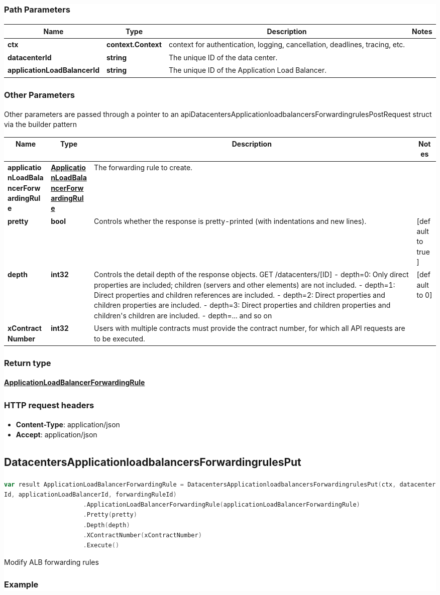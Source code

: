 ### Path Parameters


|Name | Type | Description  | Notes|
|------------- | ------------- | ------------- | -------------|
|**ctx** | **context.Context** | context for authentication, logging, cancellation, deadlines, tracing, etc.|
|**datacenterId** | **string** | The unique ID of the data center. | |
|**applicationLoadBalancerId** | **string** | The unique ID of the Application Load Balancer. | |

### Other Parameters

Other parameters are passed through a pointer to an apiDatacentersApplicationloadbalancersForwardingrulesPostRequest struct via the builder pattern


|Name | Type | Description  | Notes|
|------------- | ------------- | ------------- | -------------|
| **applicationLoadBalancerForwardingRule** | [**ApplicationLoadBalancerForwardingRule**](ApplicationLoadBalancerForwardingRule.md) | The forwarding rule to create. | |
| **pretty** | **bool** | Controls whether the response is pretty-printed (with indentations and new lines). | [default to true]|
| **depth** | **int32** | Controls the detail depth of the response objects.  GET /datacenters/[ID]  - depth&#x3D;0: Only direct properties are included; children (servers and other elements) are not included.  - depth&#x3D;1: Direct properties and children references are included.  - depth&#x3D;2: Direct properties and children properties are included.  - depth&#x3D;3: Direct properties and children properties and children&#39;s children are included.  - depth&#x3D;... and so on | [default to 0]|
| **xContractNumber** | **int32** | Users with multiple contracts must provide the contract number, for which all API requests are to be executed. | |

### Return type

[**ApplicationLoadBalancerForwardingRule**](ApplicationLoadBalancerForwardingRule.md)

### HTTP request headers

- **Content-Type**: application/json
- **Accept**: application/json



## DatacentersApplicationloadbalancersForwardingrulesPut

```go
var result ApplicationLoadBalancerForwardingRule = DatacentersApplicationloadbalancersForwardingrulesPut(ctx, datacenterId, applicationLoadBalancerId, forwardingRuleId)
                      .ApplicationLoadBalancerForwardingRule(applicationLoadBalancerForwardingRule)
                      .Pretty(pretty)
                      .Depth(depth)
                      .XContractNumber(xContractNumber)
                      .Execute()
```

Modify ALB forwarding rules



### Example
